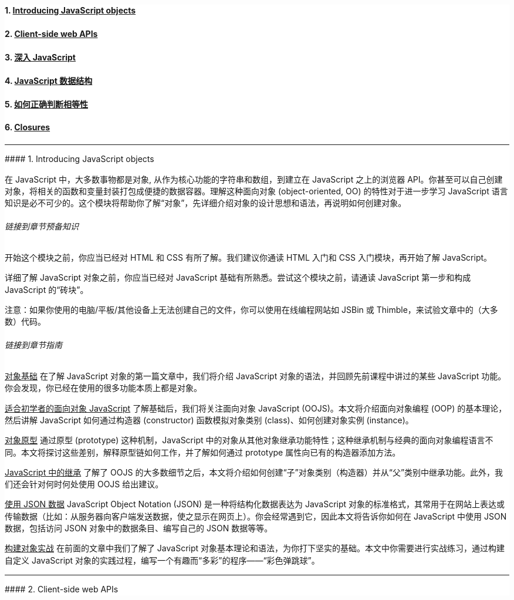#### 1.  [Introducing JavaScript objects](https://developer.mozilla.org/zh-CN/docs/Learn/JavaScript/Objects)
#### 2.  [Client-side web APIs](https://developer.mozilla.org/zh-CN/docs/Learn/JavaScript/Client-side_web_APIs)
#### 3.  [深入 JavaScript](https://developer.mozilla.org/zh-CN/docs/Web/JavaScript/A_re-introduction_to_JavaScript)
#### 4.  [JavaScript 数据结构](https://developer.mozilla.org/zh-CN/docs/Web/JavaScript/Data_structures)
#### 5.  [如何正确判断相等性](https://developer.mozilla.org/zh-CN/docs/Web/JavaScript/Equality_comparisons_and_sameness)
#### 6.  [Closures](https://developer.mozilla.org/zh-CN/docs/Web/JavaScript/Closures)

<hr/>
#### 1.  Introducing JavaScript objects

在 JavaScript 中，大多数事物都是对象, 从作为核心功能的字符串和数组，到建立在 JavaScript 之上的浏览器 API。你甚至可以自己创建对象，将相关的函数和变量封装打包成便捷的数据容器。理解这种面向对象 (object-oriented, OO) 的特性对于进一步学习 JavaScript 语言知识是必不可少的。这个模块将帮助你了解“对象”，先详细介绍对象的设计思想和语法，再说明如何创建对象。

###### 链接到章节预备知识
开始这个模块之前，你应当已经对 HTML 和 CSS 有所了解。我们建议你通读 HTML 入门和 CSS 入门模块，再开始了解 JavaScript。

详细了解 JavaScript 对象之前，你应当已经对 JavaScript 基础有所熟悉。尝试这个模块之前，请通读 JavaScript 第一步和构成 JavaScript 的“砖块”。

注意：如果你使用的电脑/平板/其他设备上无法创建自己的文件，你可以使用在线编程网站如 JSBin 或 Thimble，来试验文章中的（大多数）代码。

###### 链接到章节指南

[对象基础](https://developer.mozilla.org/zh-CN/docs/Learn/JavaScript/Objects/Basics)
在了解 JavaScript 对象的第一篇文章中，我们将介绍 JavaScript 对象的语法，并回顾先前课程中讲过的某些 JavaScript 功能。你会发现，你已经在使用的很多功能本质上都是对象。

[适合初学者的面向对象 JavaScript](https://developer.mozilla.org/zh-CN/docs/Learn/JavaScript/Objects/Object-oriented_JS)
了解基础后，我们将关注面向对象 JavaScript (OOJS)。本文将介绍面向对象编程 (OOP) 的基本理论，然后讲解 JavaScript 如何通过构造器 (constructor) 函数模拟对象类别 (class)、如何创建对象实例 (instance)。

[对象原型](https://developer.mozilla.org/zh-CN/docs/Learn/JavaScript/Objects/Object_prototypes)
通过原型 (prototype) 这种机制，JavaScript 中的对象从其他对象继承功能特性；这种继承机制与经典的面向对象编程语言不同。本文将探讨这些差别，解释原型链如何工作，并了解如何通过 prototype 属性向已有的构造器添加方法。

[JavaScript 中的继承](https://developer.mozilla.org/zh-CN/docs/Learn/JavaScript/Objects/Inheritance)
了解了 OOJS 的大多数细节之后，本文将介绍如何创建“子”对象类别（构造器）并从“父”类别中继承功能。此外，我们还会针对何时何处使用 OOJS 给出建议。

[使用 JSON 数据](https://developer.mozilla.org/zh-CN/docs/Learn/JavaScript/Objects/JSON)
JavaScript Object Notation (JSON) 是一种将结构化数据表达为 JavaScript 对象的标准格式，其常用于在网站上表达或传输数据（比如：从服务器向客户端发送数据，使之显示在网页上）。你会经常遇到它，因此本文将告诉你如何在 JavaScript 中使用 JSON 数据，包括访问 JSON 对象中的数据条目、编写自己的 JSON 数据等等。

[构建对象实战](https://developer.mozilla.org/zh-CN/docs/Learn/JavaScript/Objects/Object_building_practice)
在前面的文章中我们了解了 JavaScript 对象基本理论和语法，为你打下坚实的基础。本文中你需要进行实战练习，通过构建自定义 JavaScript 对象的实践过程，编写一个有趣而“多彩”的程序——“彩色弹跳球”。
<hr/>
#### 2.  Client-side web APIs
